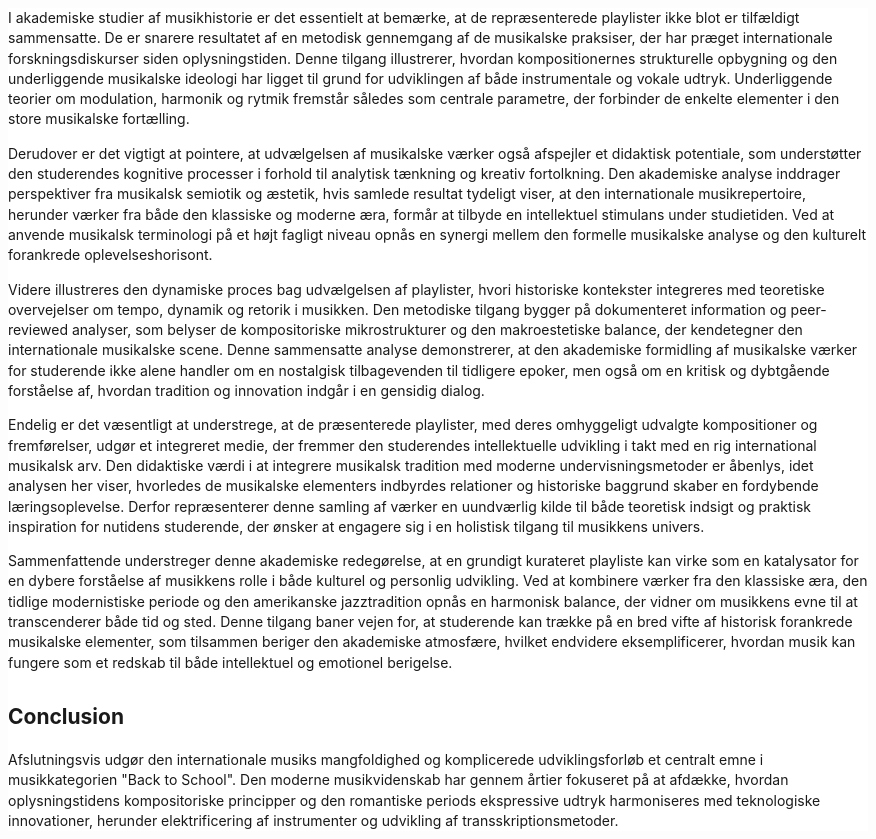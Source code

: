 I akademiske studier af musikhistorie er det essentielt at bemærke, at de repræsenterede playlister
ikke blot er tilfældigt sammensatte. De er snarere resultatet af en metodisk gennemgang af de
musikalske praksiser, der har præget internationale forskningsdiskurser siden oplysningstiden. Denne
tilgang illustrerer, hvordan kompositionernes strukturelle opbygning og den underliggende musikalske
ideologi har ligget til grund for udviklingen af både instrumentale og vokale udtryk. Underliggende
teorier om modulation, harmonik og rytmik fremstår således som centrale parametre, der forbinder de
enkelte elementer i den store musikalske fortælling.

Derudover er det vigtigt at pointere, at udvælgelsen af musikalske værker også afspejler et
didaktisk potentiale, som understøtter den studerendes kognitive processer i forhold til analytisk
tænkning og kreativ fortolkning. Den akademiske analyse inddrager perspektiver fra musikalsk
semiotik og æstetik, hvis samlede resultat tydeligt viser, at den internationale musikrepertoire,
herunder værker fra både den klassiske og moderne æra, formår at tilbyde en intellektuel stimulans
under studietiden. Ved at anvende musikalsk terminologi på et højt fagligt niveau opnås en synergi
mellem den formelle musikalske analyse og den kulturelt forankrede oplevelseshorisont.

Videre illustreres den dynamiske proces bag udvælgelsen af playlister, hvori historiske kontekster
integreres med teoretiske overvejelser om tempo, dynamik og retorik i musikken. Den metodiske
tilgang bygger på dokumenteret information og peer-reviewed analyser, som belyser de kompositoriske
mikrostrukturer og den makroestetiske balance, der kendetegner den internationale musikalske scene.
Denne sammensatte analyse demonstrerer, at den akademiske formidling af musikalske værker for
studerende ikke alene handler om en nostalgisk tilbagevenden til tidligere epoker, men også om en
kritisk og dybtgående forståelse af, hvordan tradition og innovation indgår i en gensidig dialog.

Endelig er det væsentligt at understrege, at de præsenterede playlister, med deres omhyggeligt
udvalgte kompositioner og fremførelser, udgør et integreret medie, der fremmer den studerendes
intellektuelle udvikling i takt med en rig international musikalsk arv. Den didaktiske værdi i at
integrere musikalsk tradition med moderne undervisningsmetoder er åbenlys, idet analysen her viser,
hvorledes de musikalske elementers indbyrdes relationer og historiske baggrund skaber en fordybende
læringsoplevelse. Derfor repræsenterer denne samling af værker en uundværlig kilde til både
teoretisk indsigt og praktisk inspiration for nutidens studerende, der ønsker at engagere sig i en
holistisk tilgang til musikkens univers.

Sammenfattende understreger denne akademiske redegørelse, at en grundigt kurateret playliste kan
virke som en katalysator for en dybere forståelse af musikkens rolle i både kulturel og personlig
udvikling. Ved at kombinere værker fra den klassiske æra, den tidlige modernistiske periode og den
amerikanske jazztradition opnås en harmonisk balance, der vidner om musikkens evne til at
transcenderer både tid og sted. Denne tilgang baner vejen for, at studerende kan trække på en bred
vifte af historisk forankrede musikalske elementer, som tilsammen beriger den akademiske atmosfære,
hvilket endvidere eksemplificerer, hvordan musik kan fungere som et redskab til både intellektuel og
emotionel berigelse.

## Conclusion

Afslutningsvis udgør den internationale musiks mangfoldighed og komplicerede udviklingsforløb et
centralt emne i musikkategorien "Back to School". Den moderne musikvidenskab har gennem årtier
fokuseret på at afdække, hvordan oplysningstidens kompositoriske principper og den romantiske
periods ekspressive udtryk harmoniseres med teknologiske innovationer, herunder elektrificering af
instrumenter og udvikling af transskriptionsmetoder.
